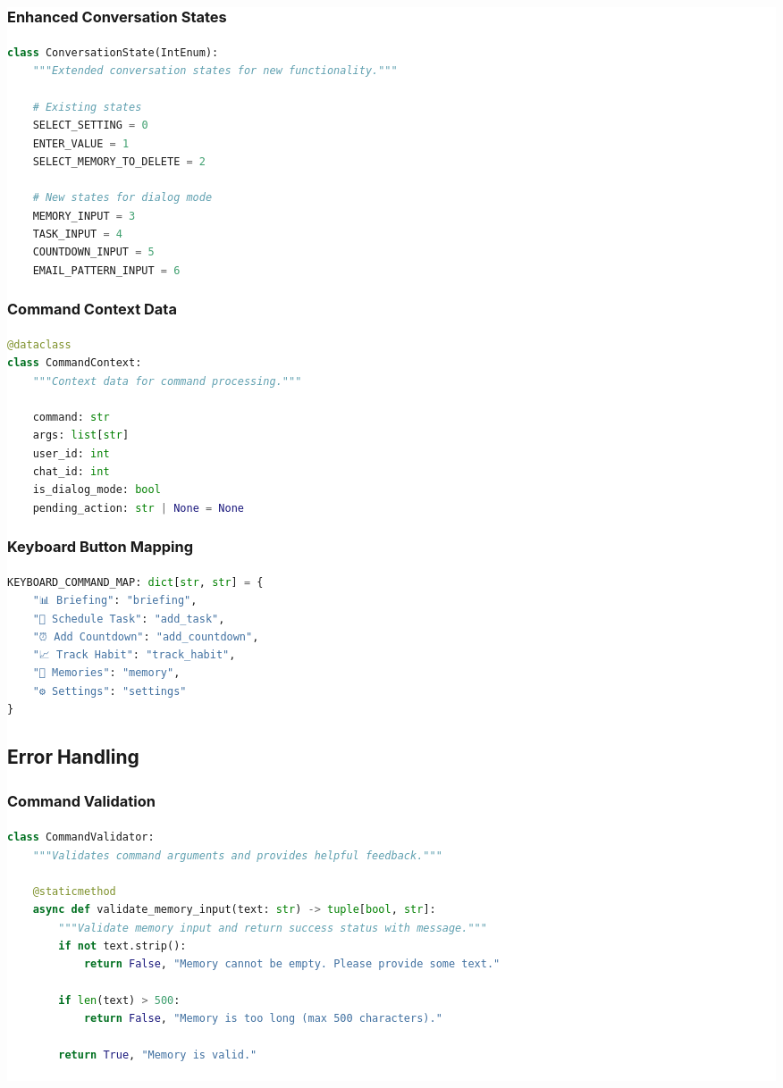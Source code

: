 ### Enhanced Conversation States

```python
class ConversationState(IntEnum):
    """Extended conversation states for new functionality."""
    
    # Existing states
    SELECT_SETTING = 0
    ENTER_VALUE = 1
    SELECT_MEMORY_TO_DELETE = 2
    
    # New states for dialog mode
    MEMORY_INPUT = 3
    TASK_INPUT = 4
    COUNTDOWN_INPUT = 5
    EMAIL_PATTERN_INPUT = 6
```

### Command Context Data

```python
@dataclass
class CommandContext:
    """Context data for command processing."""
    
    command: str
    args: list[str]
    user_id: int
    chat_id: int
    is_dialog_mode: bool
    pending_action: str | None = None
```

### Keyboard Button Mapping

```python
KEYBOARD_COMMAND_MAP: dict[str, str] = {
    "📊 Briefing": "briefing",
    "📅 Schedule Task": "add_task",
    "⏰ Add Countdown": "add_countdown", 
    "📈 Track Habit": "track_habit",
    "🧠 Memories": "memory",
    "⚙️ Settings": "settings"
}
```

## Error Handling

### Command Validation

```python
class CommandValidator:
    """Validates command arguments and provides helpful feedback."""
    
    @staticmethod
    async def validate_memory_input(text: str) -> tuple[bool, str]:
        """Validate memory input and return success status with message."""
        if not text.strip():
            return False, "Memory cannot be empty. Please provide some text."
        
        if len(text) > 500:
            return False, "Memory is too long (max 500 characters)."
        
        return True, "Memory is valid."
    
```